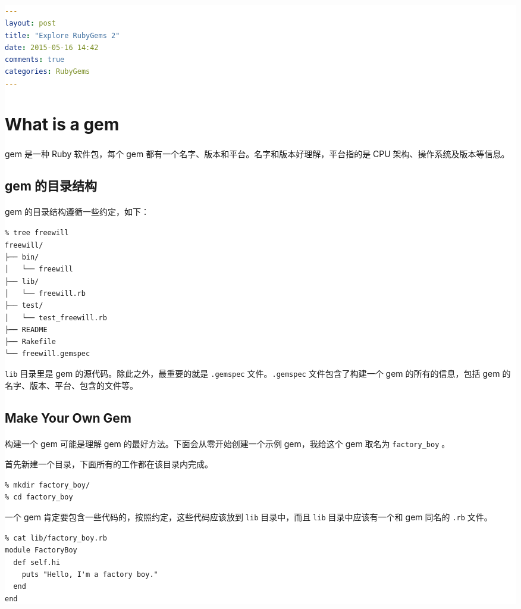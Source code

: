 ```yaml
---
layout: post
title: "Explore RubyGems 2"
date: 2015-05-16 14:42
comments: true
categories: RubyGems
---
```


# What is a gem

gem 是一种 Ruby 软件包，每个 gem 都有一个名字、版本和平台。名字和版本好理解，平台指的是 CPU 架构、操作系统及版本等信息。

## gem 的目录结构

gem 的目录结构遵循一些约定，如下：

```
% tree freewill
freewill/
├── bin/
│   └── freewill
├── lib/
│   └── freewill.rb
├── test/
│   └── test_freewill.rb
├── README
├── Rakefile
└── freewill.gemspec

```

`lib` 目录里是 gem 的源代码。除此之外，最重要的就是 `.gemspec` 文件。`.gemspec` 文件包含了构建一个 gem 的所有的信息，包括 gem 的名字、版本、平台、包含的文件等。


## Make Your Own Gem

构建一个 gem 可能是理解 gem 的最好方法。下面会从零开始创建一个示例 gem，我给这个 gem 取名为 `factory_boy` 。

首先新建一个目录，下面所有的工作都在该目录内完成。

```
% mkdir factory_boy/
% cd factory_boy
```

一个 gem 肯定要包含一些代码的，按照约定，这些代码应该放到 `lib` 目录中，而且 `lib` 目录中应该有一个和 gem 同名的 `.rb` 文件。

```
% cat lib/factory_boy.rb
module FactoryBoy
  def self.hi
    puts "Hello, I'm a factory boy."
  end
end

```
